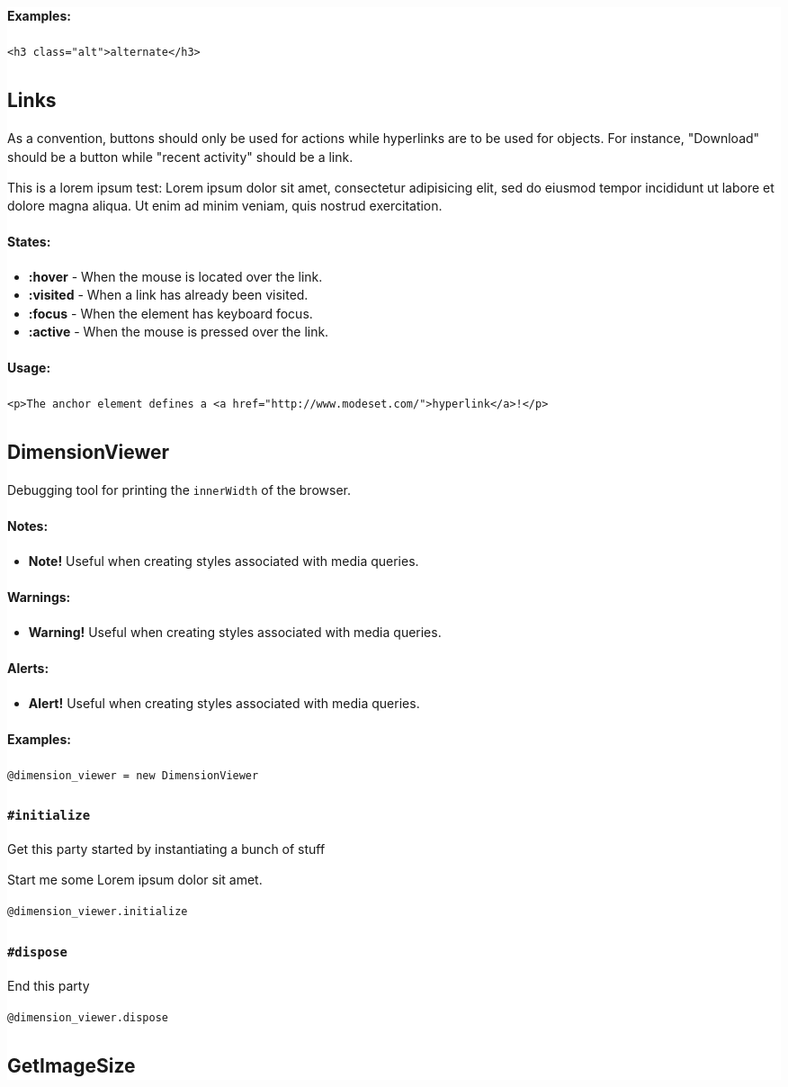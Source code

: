 #### Examples:

    <h3 class="alt">alternate</h3>
## Links
As a convention, buttons should only be used for actions while hyperlinks are
to be used for objects. For instance, "Download" should be a button while
"recent activity" should be a link.

This is a lorem ipsum test: Lorem ipsum dolor sit amet, consectetur adipisicing elit, sed do eiusmod tempor incididunt ut labore et dolore magna aliqua. Ut enim ad minim veniam, quis nostrud exercitation.

#### States:

- **:hover**    - When the mouse is located over the link.
- **:visited**  - When a link has already been visited.
- **:focus**    - When the element has keyboard focus.
- **:active**   - When the mouse is pressed over the link.

#### Usage:

    <p>The anchor element defines a <a href="http://www.modeset.com/">hyperlink</a>!</p>
##  DimensionViewer

Debugging tool for printing the `innerWidth` of the browser.

#### Notes:

- **Note!** Useful when creating styles associated with media queries.

#### Warnings:

- **Warning!** Useful when creating styles associated with media queries.

#### Alerts:

- **Alert!** Useful when creating styles associated with media queries.

#### Examples:

    @dimension_viewer = new DimensionViewer
### `#initialize`
Get this party started by instantiating a bunch of stuff

Start me some Lorem ipsum dolor sit amet.

    @dimension_viewer.initialize
### `#dispose`
End this party

    @dimension_viewer.dispose
##  GetImageSize
